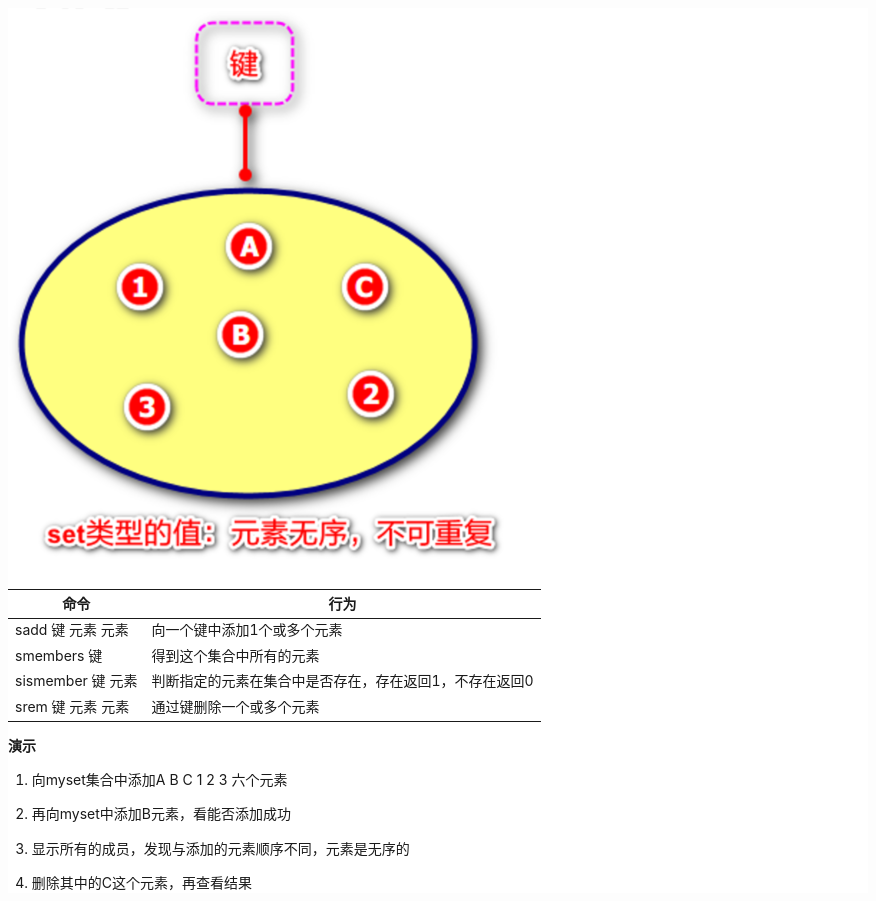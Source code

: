 ![1553422461249](assets/1553422461249.png)

### 

| 命令              | 行为                                                   |
| ----------------- | ------------------------------------------------------ |
| sadd 键 元素 元素 | 向一个键中添加1个或多个元素                            |
| smembers 键       | 得到这个集合中所有的元素                               |
| sismember 键 元素 | 判断指定的元素在集合中是否存在，存在返回1，不存在返回0 |
| srem 键 元素 元素 | 通过键删除一个或多个元素                               |

**演示**

1. 向myset集合中添加A B C 1 2 3 六个元素

2. 再向myset中添加B元素，看能否添加成功

3. 显示所有的成员，发现与添加的元素顺序不同，元素是无序的

4. 删除其中的C这个元素，再查看结果
